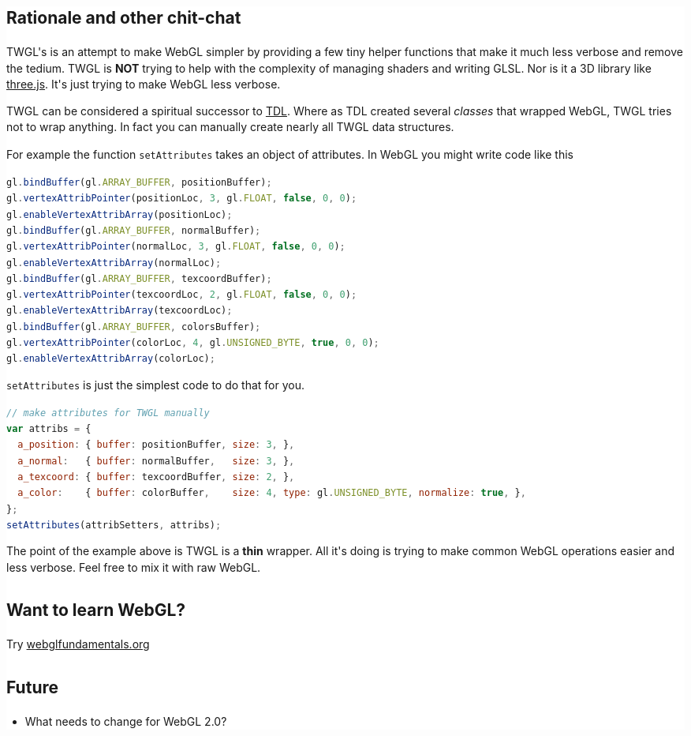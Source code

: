 ## Rationale and other chit-chat

TWGL's is an attempt to make WebGL simpler by providing a few tiny helper functions
that make it much less verbose and remove the tedium. TWGL is **NOT** trying to help
with the complexity of managing shaders and writing GLSL. Nor is it a 3D library like
[three.js](http://threejs.org). It's just trying to make WebGL less verbose.

TWGL can be considered a spiritual successor to [TDL](http://github.com/greggman/tdl). Where
as TDL created several *classes* that wrapped WebGL, TWGL tries not to wrap anything. In fact
you can manually create nearly all TWGL data structures.

For example the function `setAttributes` takes an object of attributes.
In WebGL you might write code like this

```javascript
gl.bindBuffer(gl.ARRAY_BUFFER, positionBuffer);
gl.vertexAttribPointer(positionLoc, 3, gl.FLOAT, false, 0, 0);
gl.enableVertexAttribArray(positionLoc);
gl.bindBuffer(gl.ARRAY_BUFFER, normalBuffer);
gl.vertexAttribPointer(normalLoc, 3, gl.FLOAT, false, 0, 0);
gl.enableVertexAttribArray(normalLoc);
gl.bindBuffer(gl.ARRAY_BUFFER, texcoordBuffer);
gl.vertexAttribPointer(texcoordLoc, 2, gl.FLOAT, false, 0, 0);
gl.enableVertexAttribArray(texcoordLoc);
gl.bindBuffer(gl.ARRAY_BUFFER, colorsBuffer);
gl.vertexAttribPointer(colorLoc, 4, gl.UNSIGNED_BYTE, true, 0, 0);
gl.enableVertexAttribArray(colorLoc);
```

`setAttributes` is just the simplest code to do that for you.

```javascript
// make attributes for TWGL manually
var attribs = {
  a_position: { buffer: positionBuffer, size: 3, },
  a_normal:   { buffer: normalBuffer,   size: 3, },
  a_texcoord: { buffer: texcoordBuffer, size: 2, },
  a_color:    { buffer: colorBuffer,    size: 4, type: gl.UNSIGNED_BYTE, normalize: true, },
};
setAttributes(attribSetters, attribs);
```

The point of the example above is TWGL is a **thin** wrapper. All it's doing is trying
to make common WebGL operations easier and less verbose. Feel free to mix it with raw WebGL.

## Want to learn WebGL?

Try [webglfundamentals.org](http://webglfundamentals.org)

## Future

*   What needs to change for WebGL 2.0?


